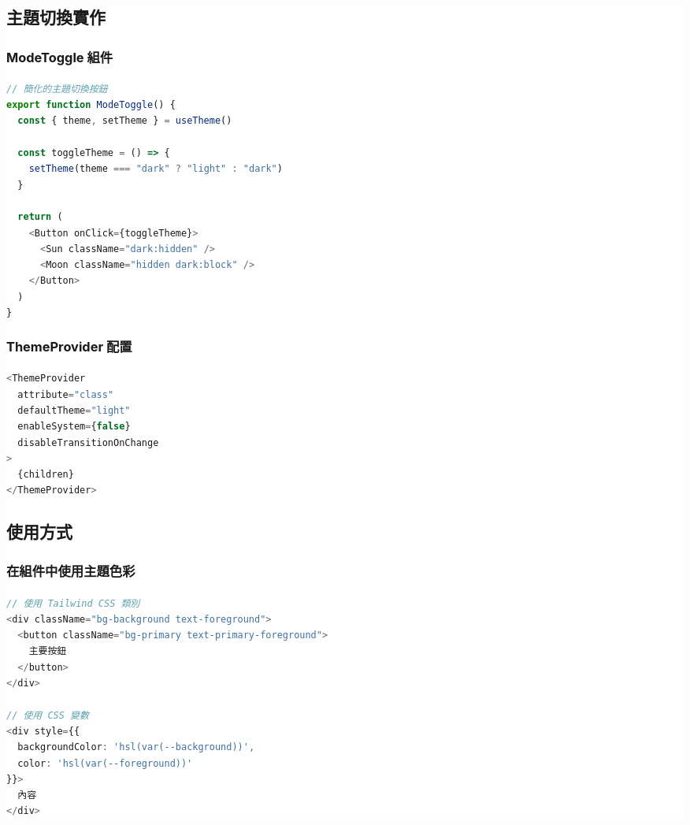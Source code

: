 ## 主題切換實作

### ModeToggle 組件

```typescript
// 簡化的主題切換按鈕
export function ModeToggle() {
  const { theme, setTheme } = useTheme()

  const toggleTheme = () => {
    setTheme(theme === "dark" ? "light" : "dark")
  }

  return (
    <Button onClick={toggleTheme}>
      <Sun className="dark:hidden" />
      <Moon className="hidden dark:block" />
    </Button>
  )
}
```

### ThemeProvider 配置

```typescript
<ThemeProvider
  attribute="class"
  defaultTheme="light"
  enableSystem={false}
  disableTransitionOnChange
>
  {children}
</ThemeProvider>
```

## 使用方式

### 在組件中使用主題色彩

```typescript
// 使用 Tailwind CSS 類別
<div className="bg-background text-foreground">
  <button className="bg-primary text-primary-foreground">
    主要按鈕
  </button>
</div>

// 使用 CSS 變數
<div style={{ 
  backgroundColor: 'hsl(var(--background))',
  color: 'hsl(var(--foreground))'
}}>
  內容
</div>
```
